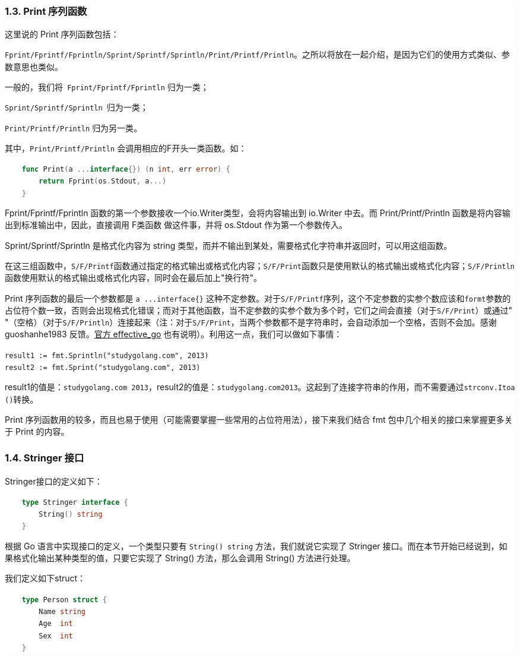 ### 1.3. Print 序列函数

这里说的 Print 序列函数包括：

`Fprint/Fprintf/Fprintln/Sprint/Sprintf/Sprintln/Print/Printf/Println`。之所以将放在一起介绍，是因为它们的使用方式类似、参数意思也类似。

一般的，我们将` Fprint/Fprintf/Fprintln` 归为一类；

`Sprint/Sprintf/Sprintln `归为一类；

`Print/Printf/Println` 归为另一类。

其中，`Print/Printf/Println` 会调用相应的F开头一类函数。如：

```go
    func Print(a ...interface{}) (n int, err error) {
        return Fprint(os.Stdout, a...)
    }
```

Fprint/Fprintf/Fprintln 函数的第一个参数接收一个io.Writer类型，会将内容输出到 io.Writer 中去。而 Print/Printf/Println 函数是将内容输出到标准输出中，因此，直接调用 F类函数 做这件事，并将 os.Stdout 作为第一个参数传入。

Sprint/Sprintf/Sprintln 是格式化内容为 string 类型，而并不输出到某处，需要格式化字符串并返回时，可以用这组函数。

在这三组函数中，`S/F/Printf`函数通过指定的格式输出或格式化内容；`S/F/Print`函数只是使用默认的格式输出或格式化内容；`S/F/Println`函数使用默认的格式输出或格式化内容，同时会在最后加上"换行符"。

Print 序列函数的最后一个参数都是 `a ...interface{}` 这种不定参数。对于`S/F/Printf`序列，这个不定参数的实参个数应该和`formt`参数的占位符个数一致，否则会出现格式化错误；而对于其他函数，当不定参数的实参个数为多个时，它们之间会直接（对于`S/F/Print`）或通过" "（空格）（对于`S/F/Println`）连接起来（注：对于`S/F/Print`，当两个参数都不是字符串时，会自动添加一个空格，否则不会加。感谢guoshanhe1983 反馈。[官方 effective_go](http://docs.studygolang.com/doc/effective_go.html#Printing) 也有说明）。利用这一点，我们可以做如下事情：

```
result1 := fmt.Sprintln("studygolang.com", 2013)
result2 := fmt.Sprint("studygolang.com", 2013)
```

result1的值是：`studygolang.com 2013`，result2的值是：`studygolang.com2013`。这起到了连接字符串的作用，而不需要通过`strconv.Itoa()`转换。

Print 序列函数用的较多，而且也易于使用（可能需要掌握一些常用的占位符用法），接下来我们结合 fmt 包中几个相关的接口来掌握更多关于 Print 的内容。

### 1.4. Stringer 接口

Stringer接口的定义如下：

```go
    type Stringer interface {
        String() string
    }
```

根据 Go 语言中实现接口的定义，一个类型只要有 `String() string` 方法，我们就说它实现了 Stringer 接口。而在本节开始已经说到，如果格式化输出某种类型的值，只要它实现了 String() 方法，那么会调用 String() 方法进行处理。

我们定义如下struct：

```go
    type Person struct {
        Name string
        Age  int
        Sex  int
    }
```
